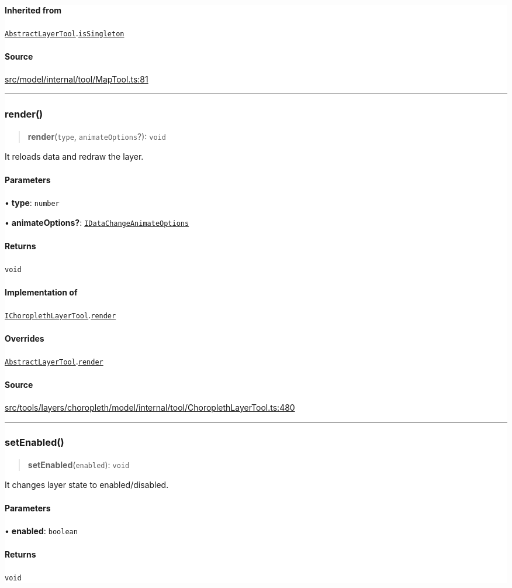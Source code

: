 #### Inherited from

[`AbstractLayerTool`](AbstractLayerTool.md).[`isSingleton`](AbstractLayerTool.md#issingleton)

#### Source

[src/model/internal/tool/MapTool.ts:81](https://github.com/geovisto/geovisto-map/blob/e22d774889dbc28cc1ec62933ecf6bab6690f172/src/model/internal/tool/MapTool.ts#L81)

***

### render()

> **render**(`type`, `animateOptions`?): `void`

It reloads data and redraw the layer.

#### Parameters

• **type**: `number`

• **animateOptions?**: [`IDataChangeAnimateOptions`](../type-aliases/IDataChangeAnimateOptions.md)

#### Returns

`void`

#### Implementation of

[`IChoroplethLayerTool`](../interfaces/IChoroplethLayerTool.md).[`render`](../interfaces/IChoroplethLayerTool.md#render)

#### Overrides

[`AbstractLayerTool`](AbstractLayerTool.md).[`render`](AbstractLayerTool.md#render)

#### Source

[src/tools/layers/choropleth/model/internal/tool/ChoroplethLayerTool.ts:480](https://github.com/geovisto/geovisto-map/blob/e22d774889dbc28cc1ec62933ecf6bab6690f172/src/tools/layers/choropleth/model/internal/tool/ChoroplethLayerTool.ts#L480)

***

### setEnabled()

> **setEnabled**(`enabled`): `void`

It changes layer state to enabled/disabled.

#### Parameters

• **enabled**: `boolean`

#### Returns

`void`
